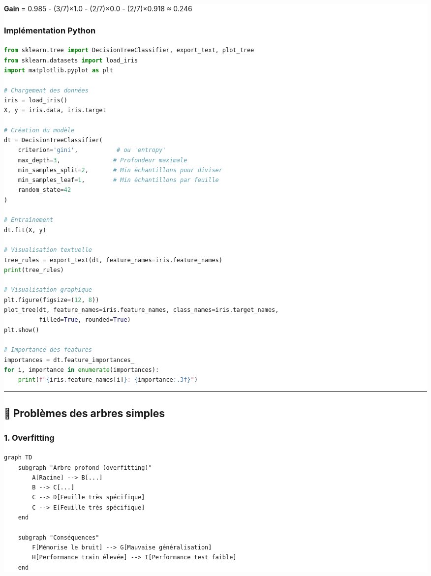 **Gain** = 0.985 - (3/7)×1.0 - (2/7)×0.0 - (2/7)×0.918 ≈ 0.246

### Implémentation Python

```python
from sklearn.tree import DecisionTreeClassifier, export_text, plot_tree
from sklearn.datasets import load_iris
import matplotlib.pyplot as plt

# Chargement des données
iris = load_iris()
X, y = iris.data, iris.target

# Création du modèle
dt = DecisionTreeClassifier(
    criterion='gini',           # ou 'entropy'
    max_depth=3,               # Profondeur maximale
    min_samples_split=2,       # Min échantillons pour diviser
    min_samples_leaf=1,        # Min échantillons par feuille
    random_state=42
)

# Entraînement
dt.fit(X, y)

# Visualisation textuelle
tree_rules = export_text(dt, feature_names=iris.feature_names)
print(tree_rules)

# Visualisation graphique
plt.figure(figsize=(12, 8))
plot_tree(dt, feature_names=iris.feature_names, class_names=iris.target_names, 
          filled=True, rounded=True)
plt.show()

# Importance des features
importances = dt.feature_importances_
for i, importance in enumerate(importances):
    print(f"{iris.feature_names[i]}: {importance:.3f}")
```

---

## 🌲 Problèmes des arbres simples

### 1. Overfitting

```mermaid
graph TD
    subgraph "Arbre profond (overfitting)"
        A[Racine] --> B[...]
        B --> C[...]
        C --> D[Feuille très spécifique]
        C --> E[Feuille très spécifique]
    end
    
    subgraph "Conséquences"
        F[Mémorise le bruit] --> G[Mauvaise généralisation]
        H[Performance train élevée] --> I[Performance test faible]
    end
```
